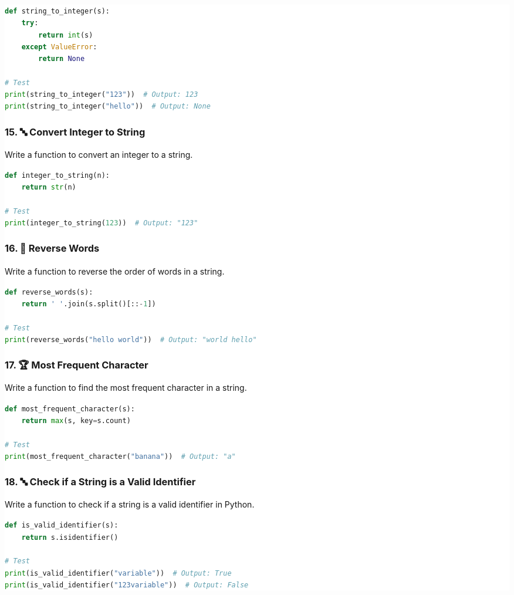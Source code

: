 ```python
def string_to_integer(s):
    try:
        return int(s)
    except ValueError:
        return None

# Test
print(string_to_integer("123"))  # Output: 123
print(string_to_integer("hello"))  # Output: None
```

### 15. 🔤 Convert Integer to String
Write a function to convert an integer to a string.

```python
def integer_to_string(n):
    return str(n)

# Test
print(integer_to_string(123))  # Output: "123"
```

### 16. 🔄 Reverse Words
Write a function to reverse the order of words in a string.

```python
def reverse_words(s):
    return ' '.join(s.split()[::-1])

# Test
print(reverse_words("hello world"))  # Output: "world hello"
```

### 17. 🏆 Most Frequent Character
Write a function to find the most frequent character in a string.

```python
def most_frequent_character(s):
    return max(s, key=s.count)

# Test
print(most_frequent_character("banana"))  # Output: "a"
```

### 18. 🔤 Check if a String is a Valid Identifier
Write a function to check if a string is a valid identifier in Python.

```python
def is_valid_identifier(s):
    return s.isidentifier()

# Test
print(is_valid_identifier("variable"))  # Output: True
print(is_valid_identifier("123variable"))  # Output: False
```
